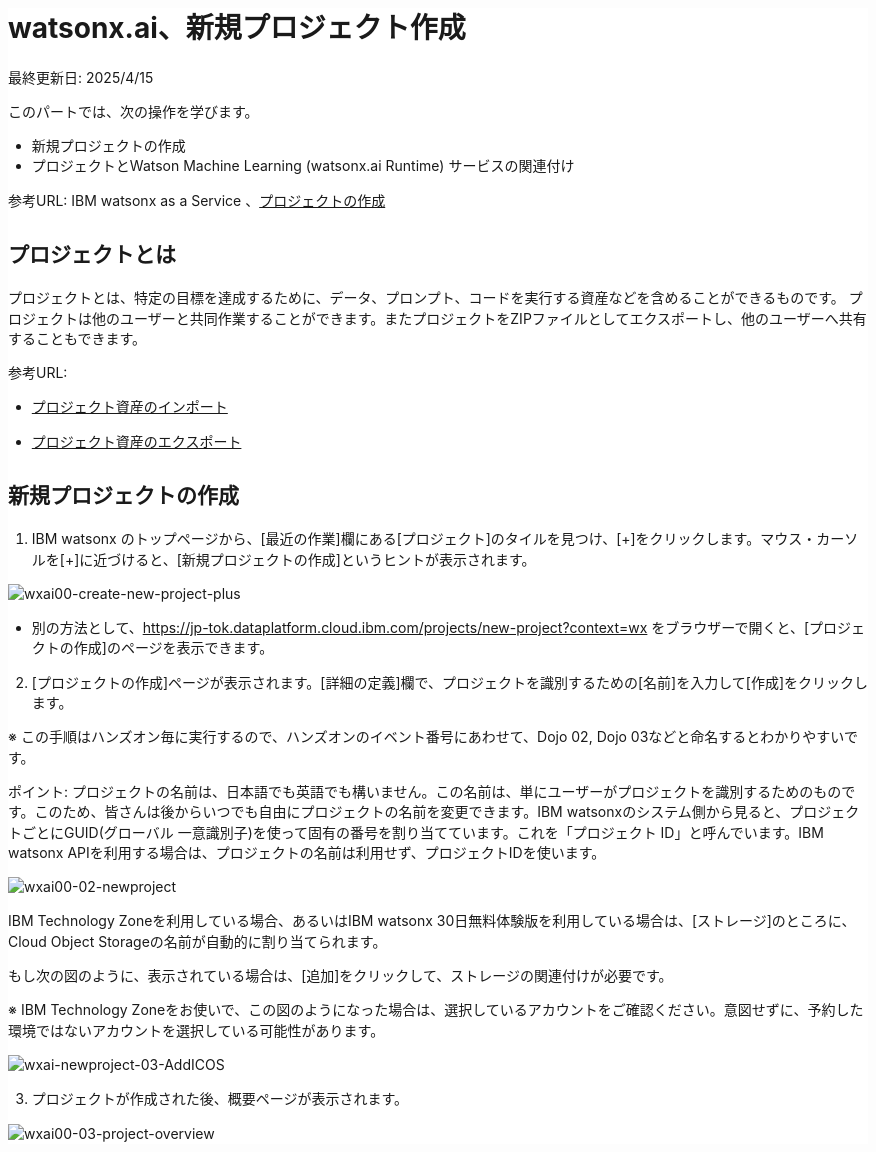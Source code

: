 # watsonx.ai、新規プロジェクト作成
最終更新日: 2025/4/15

このパートでは、次の操作を学びます。
* 新規プロジェクトの作成
* プロジェクトとWatson Machine Learning (watsonx.ai Runtime) サービスの関連付け

参考URL: IBM watsonx as a Service 、[プロジェクトの作成](https://dataplatform.cloud.ibm.com/docs/content/wsj/getting-started/projects.html?context=wx&audience=wdp, "create new project")

## プロジェクトとは
プロジェクトとは、特定の目標を達成するために、データ、プロンプト、コードを実行する資産などを含めることができるものです。
プロジェクトは他のユーザーと共同作業することができます。またプロジェクトをZIPファイルとしてエクスポートし、他のユーザーへ共有することもできます。

参考URL:
* [プロジェクト資産のインポート](https://dataplatform.cloud.ibm.com/docs/content/wsj/manage-data/import-project-assets.html?context=wx&audience=wdp, "import project")
   
* [プロジェクト資産のエクスポート](https://dataplatform.cloud.ibm.com/docs/content/wsj/manage-data/export-project.html?context=wx&audience=wdp, "export project")

## 新規プロジェクトの作成
1. IBM watsonx のトップページから、[最近の作業]欄にある[プロジェクト]のタイルを見つけ、[+]をクリックします。マウス・カーソルを[+]に近づけると、[新規プロジェクトの作成]というヒントが表示されます。
<img width="1328" alt="wxai00-create-new-project-plus" src="https://github.com/user-attachments/assets/2226a6a1-3bd3-4996-acd1-88ba3d7bfc61" />

* 別の方法として、https://jp-tok.dataplatform.cloud.ibm.com/projects/new-project?context=wx をブラウザーで開くと、[プロジェクトの作成]のページを表示できます。

2. [プロジェクトの作成]ページが表示されます。[詳細の定義]欄で、プロジェクトを識別するための[名前]を入力して[作成]をクリックします。

※ この手順はハンズオン毎に実行するので、ハンズオンのイベント番号にあわせて、Dojo 02, Dojo 03などと命名するとわかりやすいです。

ポイント: プロジェクトの名前は、日本語でも英語でも構いません。この名前は、単にユーザーがプロジェクトを識別するためのものです。このため、皆さんは後からいつでも自由にプロジェクトの名前を変更できます。IBM watsonxのシステム側から見ると、プロジェクトごとにGUID(グローバル 一意識別子)を使って固有の番号を割り当てています。これを「プロジェクト ID」と呼んでいます。IBM watsonx APIを利用する場合は、プロジェクトの名前は利用せず、プロジェクトIDを使います。

<img width="1328" alt="wxai00-02-newproject" src="https://github.com/user-attachments/assets/38f80216-f9cd-4ab3-a0e3-5d587ee713dc" />


IBM Technology Zoneを利用している場合、あるいはIBM watsonx 30日無料体験版を利用している場合は、[ストレージ]のところに、Cloud Object Storageの名前が自動的に割り当てられます。

もし次の図のように、表示されている場合は、[追加]をクリックして、ストレージの関連付けが必要です。

※ IBM Technology Zoneをお使いで、この図のようになった場合は、選択しているアカウントをご確認ください。意図せずに、予約した環境ではないアカウントを選択している可能性があります。

<img width="2302" alt="wxai-newproject-03-AddICOS" src="https://github.com/user-attachments/assets/1c56114c-5602-4e28-95ee-65178a5604df">

3. プロジェクトが作成された後、概要ページが表示されます。
<img width="1328" alt="wxai00-03-project-overview" src="https://github.com/user-attachments/assets/22f33a66-44fe-4a4b-9808-bcc22cf0fad7" />

